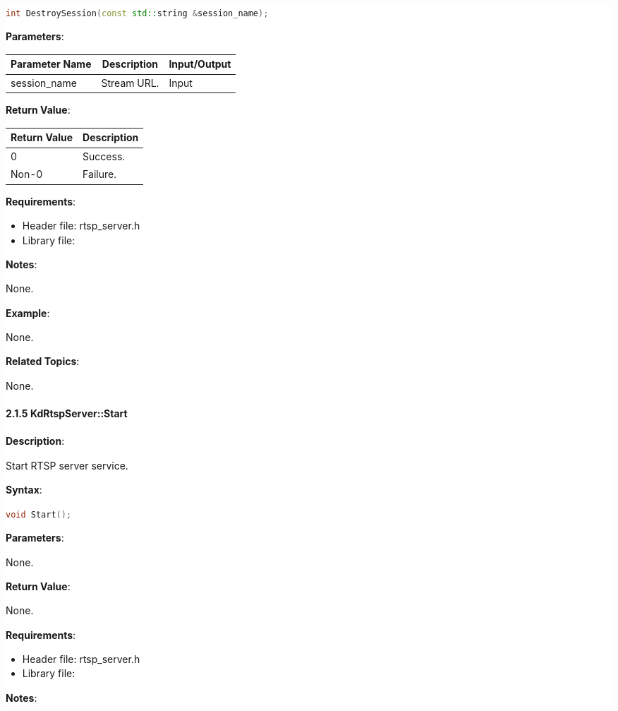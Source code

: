 ```cpp
int DestroySession(const std::string &session_name);
```

**Parameters**:

| Parameter Name | Description     | Input/Output |
|----------------|-----------------|--------------|
| session_name   | Stream URL.     | Input        |

**Return Value**:

| Return Value | Description |
|--------------|-------------|
| 0            | Success.    |
| Non-0        | Failure.    |

**Requirements**:

- Header file: rtsp_server.h
- Library file:

**Notes**:

None.

**Example**:

None.

**Related Topics**:

None.

#### 2.1.5 KdRtspServer::Start

**Description**:

Start RTSP server service.

**Syntax**:

```cpp
void Start();
```

**Parameters**:

None.

**Return Value**:

None.

**Requirements**:

- Header file: rtsp_server.h
- Library file:

**Notes**:
